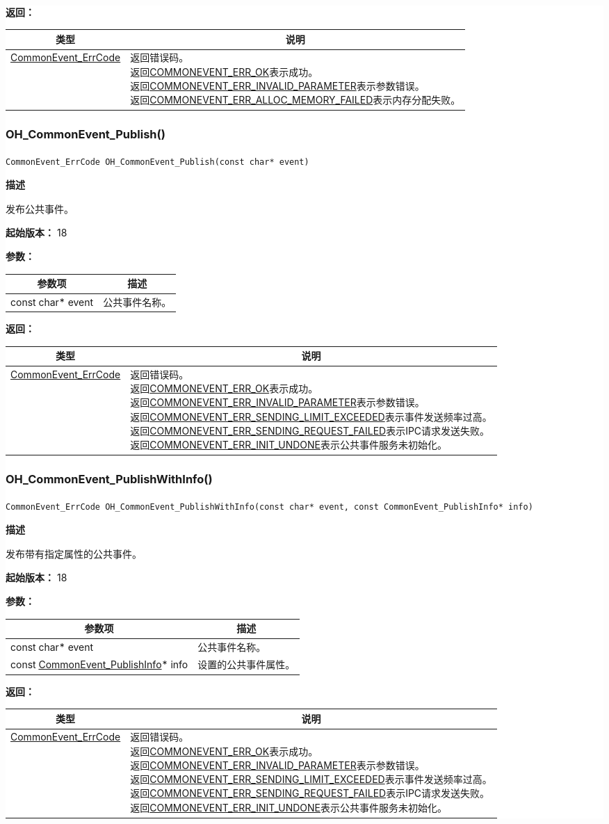 **返回：**

| 类型 | 说明 |
| -- | -- |
| [CommonEvent_ErrCode](#commonevent_errcode) | 返回错误码。<br>         返回[COMMONEVENT_ERR_OK](capi-oh-commonevent-h.md#commonevent_errcode)表示成功。<br>         返回[COMMONEVENT_ERR_INVALID_PARAMETER](capi-oh-commonevent-h.md#commonevent_errcode)表示参数错误。<br>         返回[COMMONEVENT_ERR_ALLOC_MEMORY_FAILED](capi-oh-commonevent-h.md#commonevent_errcode)表示内存分配失败。 |

### OH_CommonEvent_Publish()

```
CommonEvent_ErrCode OH_CommonEvent_Publish(const char* event)
```

**描述**

发布公共事件。

**起始版本：** 18


**参数：**

| 参数项 | 描述 |
| -- | -- |
| const char* event | 公共事件名称。 |

**返回：**

| 类型 | 说明 |
| -- | -- |
| [CommonEvent_ErrCode](#commonevent_errcode) | 返回错误码。<br>         返回[COMMONEVENT_ERR_OK](capi-oh-commonevent-h.md#commonevent_errcode)表示成功。<br>         返回[COMMONEVENT_ERR_INVALID_PARAMETER](capi-oh-commonevent-h.md#commonevent_errcode)表示参数错误。<br>         返回[COMMONEVENT_ERR_SENDING_LIMIT_EXCEEDED](capi-oh-commonevent-h.md#commonevent_errcode)表示事件发送频率过高。<br>   返回[COMMONEVENT_ERR_SENDING_REQUEST_FAILED](capi-oh-commonevent-h.md#commonevent_errcode)表示IPC请求发送失败。<br>         返回[COMMONEVENT_ERR_INIT_UNDONE](capi-oh-commonevent-h.md#commonevent_errcode)表示公共事件服务未初始化。 |

### OH_CommonEvent_PublishWithInfo()

```
CommonEvent_ErrCode OH_CommonEvent_PublishWithInfo(const char* event, const CommonEvent_PublishInfo* info)
```

**描述**

发布带有指定属性的公共事件。

**起始版本：** 18


**参数：**

| 参数项 | 描述 |
| -- | -- |
| const char* event | 公共事件名称。 |
| const [CommonEvent_PublishInfo](capi-oh-commonevent-commonevent-publishinfo.md)* info | 设置的公共事件属性。 |

**返回：**

| 类型 | 说明 |
| -- | -- |
| [CommonEvent_ErrCode](#commonevent_errcode) | 返回错误码。<br>         返回[COMMONEVENT_ERR_OK](capi-oh-commonevent-h.md#commonevent_errcode)表示成功。<br>         返回[COMMONEVENT_ERR_INVALID_PARAMETER](capi-oh-commonevent-h.md#commonevent_errcode)表示参数错误。<br>        返回[COMMONEVENT_ERR_SENDING_LIMIT_EXCEEDED](capi-oh-commonevent-h.md#commonevent_errcode)表示事件发送频率过高。<br>   返回[COMMONEVENT_ERR_SENDING_REQUEST_FAILED](capi-oh-commonevent-h.md#commonevent_errcode)表示IPC请求发送失败。<br>         返回[COMMONEVENT_ERR_INIT_UNDONE](capi-oh-commonevent-h.md#commonevent_errcode)表示公共事件服务未初始化。 |
